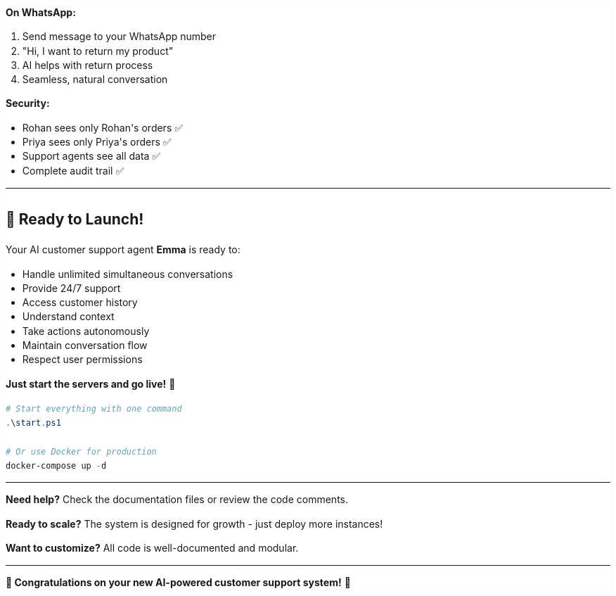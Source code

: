 **On WhatsApp:**
1. Send message to your WhatsApp number
2. "Hi, I want to return my product"
3. AI helps with return process
4. Seamless, natural conversation

**Security:**
- Rohan sees only Rohan's orders ✅
- Priya sees only Priya's orders ✅
- Support agents see all data ✅
- Complete audit trail ✅

---

## 🚀 Ready to Launch!

Your AI customer support agent **Emma** is ready to:
- Handle unlimited simultaneous conversations
- Provide 24/7 support
- Access customer history
- Understand context
- Take actions autonomously
- Maintain conversation flow
- Respect user permissions

**Just start the servers and go live!** 🎉

```powershell
# Start everything with one command
.\start.ps1

# Or use Docker for production
docker-compose up -d
```

---

**Need help?** Check the documentation files or review the code comments.

**Ready to scale?** The system is designed for growth - just deploy more instances!

**Want to customize?** All code is well-documented and modular.

---

**🎊 Congratulations on your new AI-powered customer support system!** 🎊
